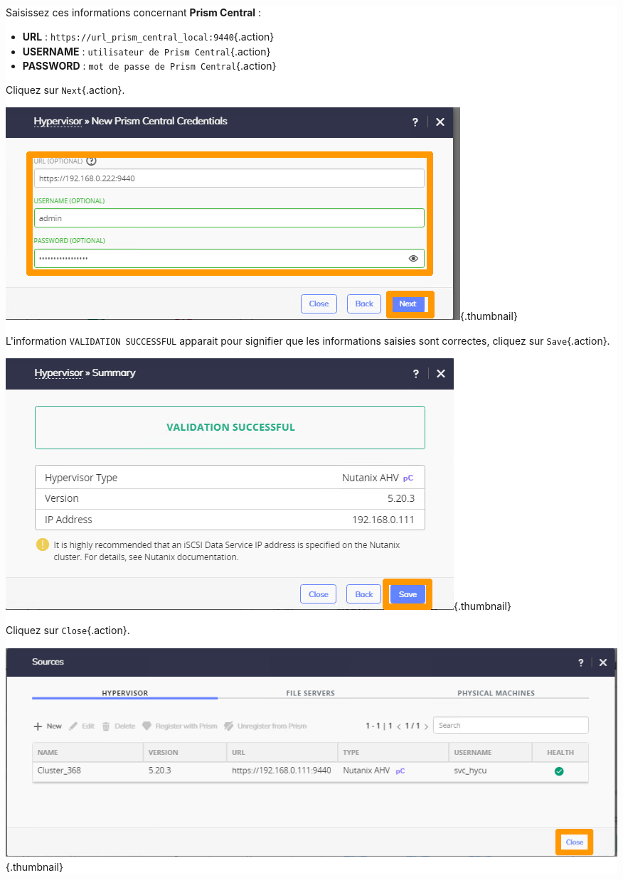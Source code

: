 Saisissez ces informations concernant **Prism Central** :

- **URL** : `https://url_prism_central_local:9440`{.action}
- **USERNAME** : `utilisateur de Prism Central`{.action}
- **PASSWORD** : `mot de passe de Prism Central`{.action}

Cliquez sur `Next`{.action}.

![Configure HYCU 06](images/03-configurehycu06.png){.thumbnail}

L'information `VALIDATION SUCCESSFUL` apparait pour signifier que les informations saisies sont correctes, cliquez sur `Save`{.action}.

![Configure HYCU 07](images/03-configurehycu07.png){.thumbnail}

Cliquez sur `Close`{.action}.

![Configure HYCU 08](images/03-configurehycu08.png){.thumbnail}